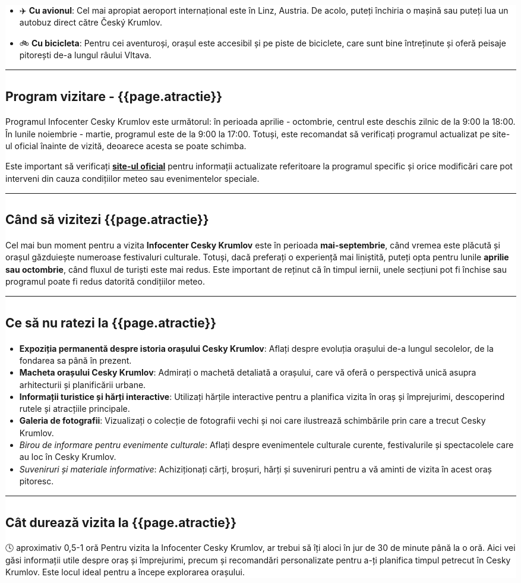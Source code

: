 - ✈️ **Cu avionul**: Cel mai apropiat aeroport internațional este în Linz, Austria. De acolo, puteți închiria o mașină sau puteți lua un autobuz direct către Český Krumlov.

- 🚲 **Cu bicicleta**: Pentru cei aventuroși, orașul este accesibil și pe piste de biciclete, care sunt bine întreținute și oferă peisaje pitorești de-a lungul râului Vltava.

---
## Program vizitare -  {{page.atractie}}

Programul Infocenter Cesky Krumlov este următorul: în perioada aprilie - octombrie, centrul este deschis zilnic de la 9:00 la 18:00. În lunile noiembrie - martie, programul este de la 9:00 la 17:00. Totuși, este recomandat să verificați programul actualizat pe site-ul oficial înainte de vizită, deoarece acesta se poate schimba.

<span class='warning'>Este important să verificați **[site-ul oficial]({{page.website}})** pentru informații actualizate referitoare la programul specific și orice modificări care pot interveni din cauza condițiilor meteo sau evenimentelor speciale.</span>

---
## Când să vizitezi {{page.atractie}}

Cel mai bun moment pentru a vizita **Infocenter Cesky Krumlov** este în perioada **mai-septembrie**, când vremea este plăcută și orașul găzduiește numeroase festivaluri culturale. Totuși, dacă preferați o experiență mai liniștită, puteți opta pentru lunile **aprilie sau octombrie**, când fluxul de turiști este mai redus. Este important de reținut că în timpul iernii, unele secțiuni pot fi închise sau programul poate fi redus datorită condițiilor meteo.

---
## Ce să nu ratezi la {{page.atractie}}

- **Expoziția permanentă despre istoria orașului Cesky Krumlov**: Aflați despre evoluția orașului de-a lungul secolelor, de la fondarea sa până în prezent.
- **Macheta orașului Cesky Krumlov**: Admirați o machetă detaliată a orașului, care vă oferă o perspectivă unică asupra arhitecturii și planificării urbane.
- **Informații turistice și hărți interactive**: Utilizați hărțile interactive pentru a planifica vizita în oraș și împrejurimi, descoperind rutele și atracțiile principale.
- **Galeria de fotografii**: Vizualizați o colecție de fotografii vechi și noi care ilustrează schimbările prin care a trecut Cesky Krumlov.
- *Birou de informare pentru evenimente culturale*: Aflați despre evenimentele culturale curente, festivalurile și spectacolele care au loc în Cesky Krumlov.
- *Suveniruri și materiale informative*: Achiziționați cărți, broșuri, hărți și suveniruri pentru a vă aminti de vizita în acest oraș pitoresc.

---
## Cât durează vizita la {{page.atractie}}

<span class="durata">🕓 aproximativ 0,5-1 oră</span>
Pentru vizita la Infocenter Cesky Krumlov, ar trebui să îți aloci în jur de 30 de minute până la o oră. Aici vei găsi informații utile despre oraș și împrejurimi, precum și recomandări personalizate pentru a-ți planifica timpul petrecut în Cesky Krumlov. Este locul ideal pentru a începe explorarea orașului.
